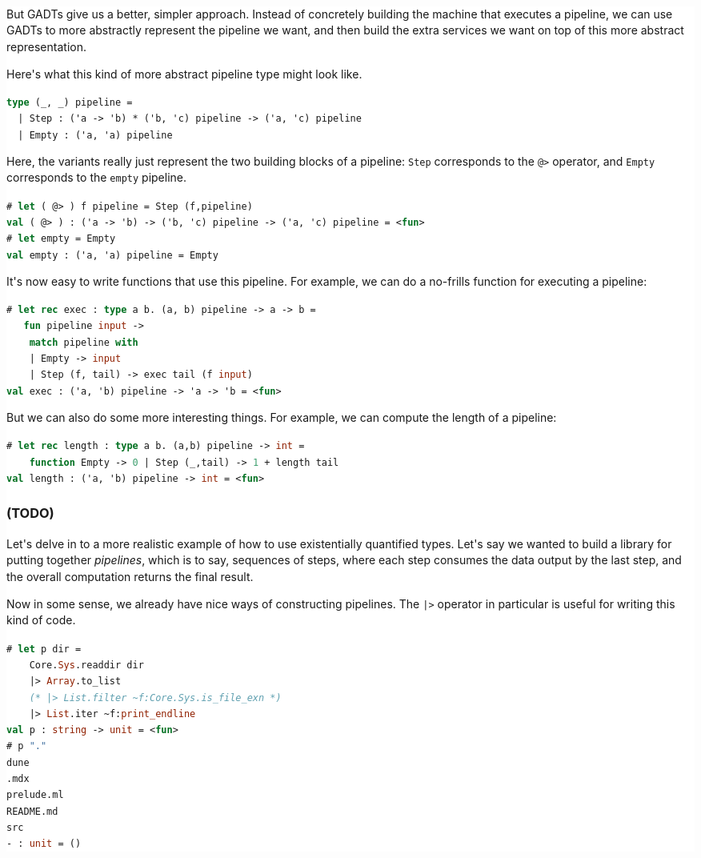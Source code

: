 But GADTs give us a better, simpler approach.  Instead of concretely
building the machine that executes a pipeline, we can use GADTs to
more abstractly represent the pipeline we want, and then build the
extra services we want on top of this more abstract representation.

Here's what this kind of more abstract pipeline type might look like.

```ocaml env=main
type (_, _) pipeline =
  | Step : ('a -> 'b) * ('b, 'c) pipeline -> ('a, 'c) pipeline
  | Empty : ('a, 'a) pipeline
```

Here, the variants really just represent the two building blocks of a
pipeline: `Step` corresponds to the `@>` operator, and `Empty`
corresponds to the `empty` pipeline.

```ocaml env=main
# let ( @> ) f pipeline = Step (f,pipeline)
val ( @> ) : ('a -> 'b) -> ('b, 'c) pipeline -> ('a, 'c) pipeline = <fun>
# let empty = Empty
val empty : ('a, 'a) pipeline = Empty
```

It's now easy to write functions that use this pipeline. For example,
we can do a no-frills function for executing a pipeline:

```ocaml env=main
# let rec exec : type a b. (a, b) pipeline -> a -> b =
   fun pipeline input ->
    match pipeline with
    | Empty -> input
    | Step (f, tail) -> exec tail (f input)
val exec : ('a, 'b) pipeline -> 'a -> 'b = <fun>
```

But we can also do some more interesting things. For example, we can
compute the length of a pipeline:

```ocaml env=main
# let rec length : type a b. (a,b) pipeline -> int =
    function Empty -> 0 | Step (_,tail) -> 1 + length tail
val length : ('a, 'b) pipeline -> int = <fun>
```

### (TODO)

Let's delve in to a more realistic example of how to use existentially
quantified types. Let's say we wanted to build a library for putting
together *pipelines*, which is to say, sequences of steps, where each
step consumes the data output by the last step, and the overall
computation returns the final result.

Now in some sense, we already have nice ways of constructing pipelines.
The `|>` operator in particular is useful for writing this kind of code.

```ocaml env=main
# let p dir =
    Core.Sys.readdir dir
    |> Array.to_list
    (* |> List.filter ~f:Core.Sys.is_file_exn *)
    |> List.iter ~f:print_endline
val p : string -> unit = <fun>
# p "."
dune
.mdx
prelude.ml
README.md
src
- : unit = ()
```